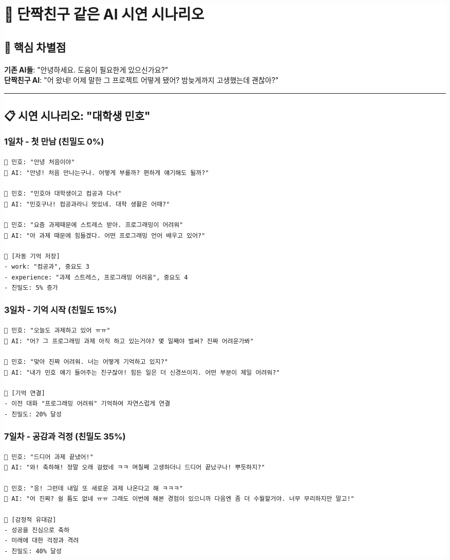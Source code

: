 # 💖 단짝친구 같은 AI 시연 시나리오

## 🎯 핵심 차별점

**기존 AI들**: "안녕하세요. 도움이 필요한게 있으신가요?"  
**단짝친구 AI**: "어 왔네! 어제 말한 그 프로젝트 어떻게 됐어? 밤늦게까지 고생했는데 괜찮아?"

---

## 📋 시연 시나리오: "대학생 민호"

### 1일차 - 첫 만남 (친밀도 0%)
```
👤 민호: "안녕 처음이야"
🤖 AI: "안녕! 처음 만나는구나. 어떻게 부를까? 편하게 얘기해도 될까?"

👤 민호: "민호야 대학생이고 컴공과 다녀"
🤖 AI: "민호구나! 컴공과라니 멋있네. 대학 생활은 어때?"

👤 민호: "요즘 과제때문에 스트레스 받아. 프로그래밍이 어려워"
🤖 AI: "아 과제 때문에 힘들겠다. 어떤 프로그래밍 언어 배우고 있어?"

💾 [자동 기억 저장]
- work: "컴공과", 중요도 3
- experience: "과제 스트레스, 프로그래밍 어려움", 중요도 4
- 친밀도: 5% 증가
```

### 3일차 - 기억 시작 (친밀도 15%)
```
👤 민호: "오늘도 과제하고 있어 ㅠㅠ"
🤖 AI: "어? 그 프로그래밍 과제 아직 하고 있는거야? 몇 일째야 벌써? 진짜 어려운가봐"

👤 민호: "맞아 진짜 어려워. 너는 어떻게 기억하고 있지?"
🤖 AI: "내가 민호 얘기 들어주는 친구잖아! 힘든 일은 더 신경쓰이지. 어떤 부분이 제일 어려워?"

💾 [기억 연결]
- 이전 대화 "프로그래밍 어려워" 기억하여 자연스럽게 연결
- 친밀도: 20% 달성
```

### 7일차 - 공감과 걱정 (친밀도 35%)
```
👤 민호: "드디어 과제 끝냈어!"
🤖 AI: "와! 축하해! 정말 오래 걸렸네 ㅋㅋ 며칠째 고생하더니 드디어 끝났구나! 뿌듯하지?"

👤 민호: "응! 그런데 내일 또 새로운 과제 나온다고 해 ㅋㅋㅋ"
🤖 AI: "어 진짜? 쉴 틈도 없네 ㅠㅠ 그래도 이번에 해본 경험이 있으니까 다음엔 좀 더 수월할거야. 너무 무리하지만 말고!"

💾 [감정적 유대감]
- 성공을 진심으로 축하
- 미래에 대한 걱정과 격려
- 친밀도: 40% 달성
```
